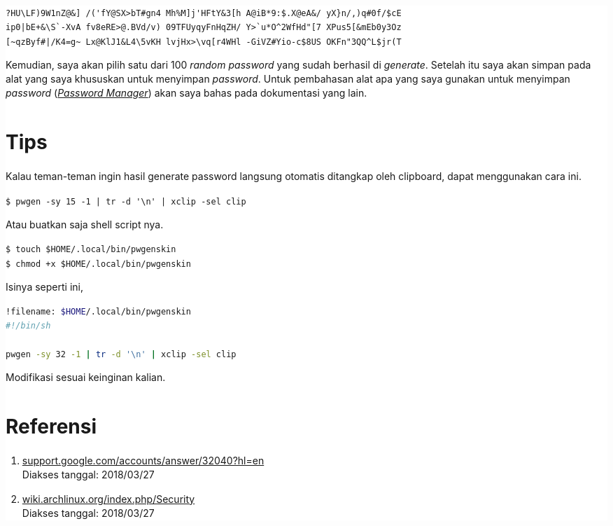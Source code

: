 ```
?HU\LF)9W1nZ@&] /('fY@SX>bT#gn4 Mh%M]j'HFtY&3[h A@iB*9:$.X@eA&/ yX}n/,)q#0f/$cE
ip0|bE+&\S`-XvA fv8eRE>@.BVd/v) 09TFUyqyFnHqZH/ Y>`u*O^2WfHd"[7 XPus5[&mEb0y3Oz
[~qzByf#|/K4=g~ Lx@KlJ1&L4\5vKH lvjHx>\vq[r4WHl -GiVZ#Yio-c$8US OKFn"3QQ^L$jr(T
```

Kemudian, saya akan pilih satu dari 100 _random password_ yang sudah berhasil di _generate_. Setelah itu saya akan simpan pada alat yang saya khususkan untuk menyimpan _password_. Untuk pembahasan alat apa yang saya gunakan untuk menyimpan _password_ ([_Password Manager_](https://wiki.archlinux.org/index.php/List_of_applications/Security#Password_managers)) akan saya bahas pada dokumentasi yang lain.


# Tips

Kalau teman-teman ingin hasil generate password langsung otomatis ditangkap oleh clipboard, dapat menggunakan cara ini.

```
$ pwgen -sy 15 -1 | tr -d '\n' | xclip -sel clip
```

Atau buatkan saja shell script nya.

```
$ touch $HOME/.local/bin/pwgenskin
$ chmod +x $HOME/.local/bin/pwgenskin
```

Isinya seperti ini,

```bash
!filename: $HOME/.local/bin/pwgenskin
#!/bin/sh

pwgen -sy 32 -1 | tr -d '\n' | xclip -sel clip
```

Modifikasi sesuai keinginan kalian.


# Referensi
1. [support.google.com/accounts/answer/32040?hl=en](https://support.google.com/accounts/answer/32040?hl=en)
<br>Diakses tanggal: 2018/03/27

2. [wiki.archlinux.org/index.php/Security](https://wiki.archlinux.org/index.php/Security)
<br>Diakses tanggal: 2018/03/27
